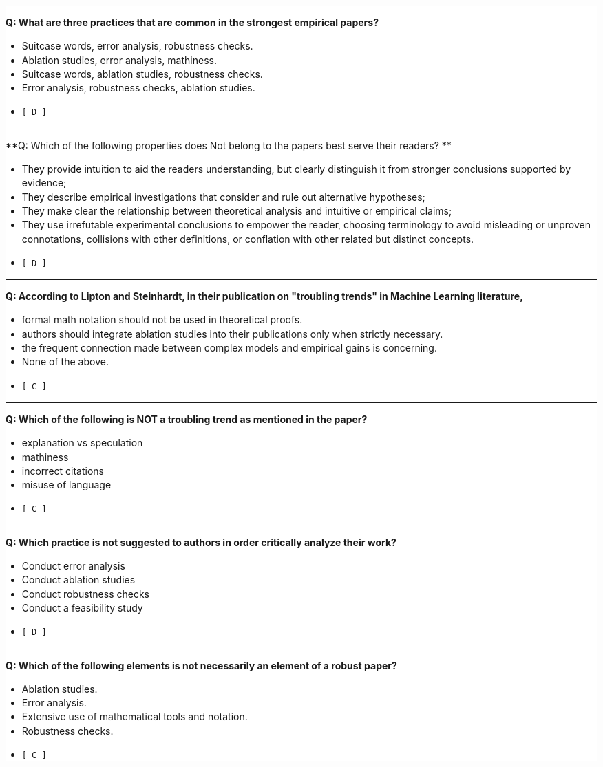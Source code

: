 
---

**Q: What are three practices that are common in the strongest empirical papers?**
- Suitcase words, error analysis, robustness checks.
- Ablation studies, error analysis, mathiness.
- Suitcase words, ablation studies, robustness checks.
- Error analysis, robustness checks, ablation studies.
* `[ D ]`


---

**Q: Which of the following properties does Not belong to the papers best serve their readers? **
- They provide intuition to aid the readers understanding, but clearly distinguish it from stronger conclusions supported by evidence; 
- They describe empirical investigations that consider and rule out alternative hypotheses; 
- They make clear the relationship between theoretical analysis and intuitive or empirical claims; 
- They use irrefutable experimental conclusions to empower the reader, choosing terminology to avoid misleading or unproven connotations, collisions with other definitions, or conflation with other related but distinct concepts.
* `[ D ]`


---

**Q: According to Lipton and Steinhardt, in their publication on "troubling trends" in Machine Learning literature,**
- formal math notation should not be used in theoretical proofs.
- authors should integrate ablation studies into their publications only when strictly necessary.
- the frequent connection made between complex models and empirical gains is concerning.
- None of the above.
* `[ C ]`


---

**Q: Which of the following is NOT a troubling trend as mentioned in the paper?**
- explanation vs speculation
- mathiness
- incorrect citations
- misuse of language
* `[ C ]`


---

**Q: Which practice is not suggested to authors in order critically analyze their work?**
- Conduct error analysis
- Conduct ablation studies
- Conduct robustness checks
- Conduct a feasibility study
* `[ D ]`


---

**Q: Which of the following elements is not necessarily an element of a robust paper?**
- Ablation studies.
- Error analysis.
- Extensive use of mathematical tools and notation.
- Robustness checks.
* `[ C ]`
